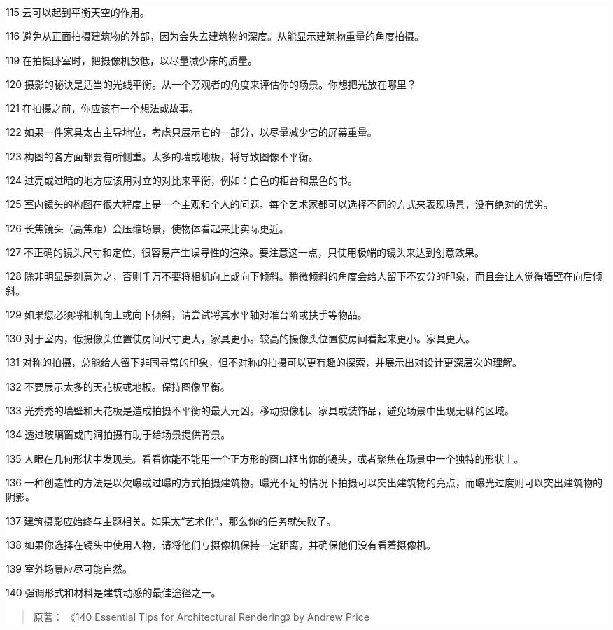 115 云可以起到平衡天空的作用。

116 避免从正面拍摄建筑物的外部，因为会失去建筑物的深度。从能显示建筑物重量的角度拍摄。

119 在拍摄卧室时，把摄像机放低，以尽量减少床的质量。

120 摄影的秘诀是适当的光线平衡。从一个旁观者的角度来评估你的场景。你想把光放在哪里？

121 在拍摄之前，你应该有一个想法或故事。

122 如果一件家具太占主导地位，考虑只展示它的一部分，以尽量减少它的屏幕重量。

123 构图的各方面都要有所侧重。太多的墙或地板，将导致图像不平衡。

124 过亮或过暗的地方应该用对立的对比来平衡，例如：白色的柜台和黑色的书。

125 室内镜头的构图在很大程度上是一个主观和个人的问题。每个艺术家都可以选择不同的方式来表现场景，没有绝对的优劣。

126 长焦镜头（高焦距）会压缩场景，使物体看起来比实际更近。

127 不正确的镜头尺寸和定位，很容易产生误导性的渲染。要注意这一点，只使用极端的镜头来达到创意效果。

128 除非明显是刻意为之，否则千万不要将相机向上或向下倾斜。稍微倾斜的角度会给人留下不安分的印象，而且会让人觉得墙壁在向后倾斜。

129 如果您必须将相机向上或向下倾斜，请尝试将其水平轴对准台阶或扶手等物品。

130 对于室内，低摄像头位置使房间尺寸更大，家具更小。较高的摄像头位置使房间看起来更小。家具更大。

131 对称的拍摄，总能给人留下非同寻常的印象，但不对称的拍摄可以更有趣的探索，并展示出对设计更深层次的理解。

132 不要展示太多的天花板或地板。保持图像平衡。

133 光秃秃的墙壁和天花板是造成拍摄不平衡的最大元凶。移动摄像机、家具或装饰品，避免场景中出现无聊的区域。

134 透过玻璃窗或门洞拍摄有助于给场景提供背景。

135 人眼在几何形状中发现美。看看你能不能用一个正方形的窗口框出你的镜头，或者聚焦在场景中一个独特的形状上。

136 一种创造性的方法是以欠曝或过曝的方式拍摄建筑物。曝光不足的情况下拍摄可以突出建筑物的亮点，而曝光过度则可以突出建筑物的阴影。

137 建筑摄影应始终与主题相关。如果太“艺术化”，那么你的任务就失败了。

138 如果你选择在镜头中使用人物，请将他们与摄像机保持一定距离，并确保他们没有看着摄像机。

139 室外场景应尽可能自然。

140 强调形式和材料是建筑动感的最佳途径之一。

> 原著： 《140 Essential Tips for Architectural Rendering》 by Andrew Price
